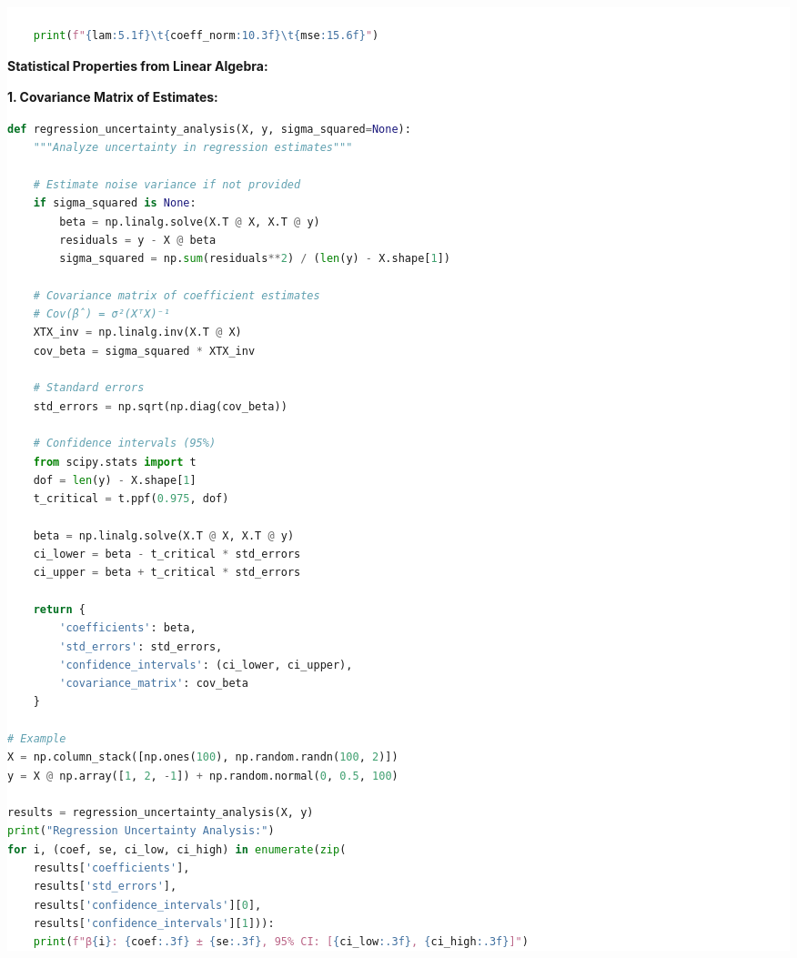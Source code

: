 ```python
    
    print(f"{lam:5.1f}\t{coeff_norm:10.3f}\t{mse:15.6f}")
```

**Statistical Properties from Linear Algebra:**

**1. Covariance Matrix of Estimates:**
```python
def regression_uncertainty_analysis(X, y, sigma_squared=None):
    """Analyze uncertainty in regression estimates"""
    
    # Estimate noise variance if not provided
    if sigma_squared is None:
        beta = np.linalg.solve(X.T @ X, X.T @ y)
        residuals = y - X @ beta
        sigma_squared = np.sum(residuals**2) / (len(y) - X.shape[1])
    
    # Covariance matrix of coefficient estimates
    # Cov(β̂) = σ²(XᵀX)⁻¹
    XTX_inv = np.linalg.inv(X.T @ X)
    cov_beta = sigma_squared * XTX_inv
    
    # Standard errors
    std_errors = np.sqrt(np.diag(cov_beta))
    
    # Confidence intervals (95%)
    from scipy.stats import t
    dof = len(y) - X.shape[1]
    t_critical = t.ppf(0.975, dof)
    
    beta = np.linalg.solve(X.T @ X, X.T @ y)
    ci_lower = beta - t_critical * std_errors
    ci_upper = beta + t_critical * std_errors
    
    return {
        'coefficients': beta,
        'std_errors': std_errors,
        'confidence_intervals': (ci_lower, ci_upper),
        'covariance_matrix': cov_beta
    }

# Example
X = np.column_stack([np.ones(100), np.random.randn(100, 2)])
y = X @ np.array([1, 2, -1]) + np.random.normal(0, 0.5, 100)

results = regression_uncertainty_analysis(X, y)
print("Regression Uncertainty Analysis:")
for i, (coef, se, ci_low, ci_high) in enumerate(zip(
    results['coefficients'], 
    results['std_errors'],
    results['confidence_intervals'][0],
    results['confidence_intervals'][1])):
    print(f"β{i}: {coef:.3f} ± {se:.3f}, 95% CI: [{ci_low:.3f}, {ci_high:.3f}]")
```
